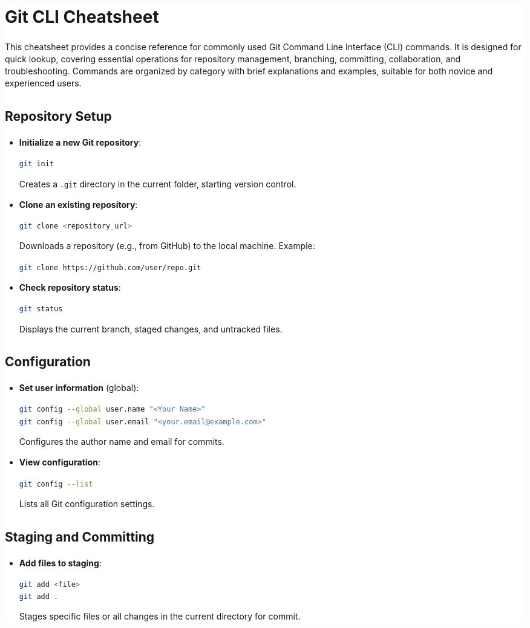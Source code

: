 # Git CLI Cheatsheet

This cheatsheet provides a concise reference for commonly used Git Command Line Interface (CLI) commands. It is designed for quick lookup, covering essential operations for repository management, branching, committing, collaboration, and troubleshooting. Commands are organized by category with brief explanations and examples, suitable for both novice and experienced users.

## Repository Setup

- **Initialize a new Git repository**:
  ```bash
  git init
  ```
  Creates a `.git` directory in the current folder, starting version control.

- **Clone an existing repository**:
  ```bash
  git clone <repository_url>
  ```
  Downloads a repository (e.g., from GitHub) to the local machine. Example:
  ```bash
  git clone https://github.com/user/repo.git
  ```

- **Check repository status**:
  ```bash
  git status
  ```
  Displays the current branch, staged changes, and untracked files.

## Configuration

- **Set user information** (global):
  ```bash
  git config --global user.name "<Your Name>"
  git config --global user.email "<your.email@example.com>"
  ```
  Configures the author name and email for commits.

- **View configuration**:
  ```bash
  git config --list
  ```
  Lists all Git configuration settings.

## Staging and Committing

- **Add files to staging**:
  ```bash
  git add <file>
  git add .
  ```
  Stages specific files or all changes in the current directory for commit.
